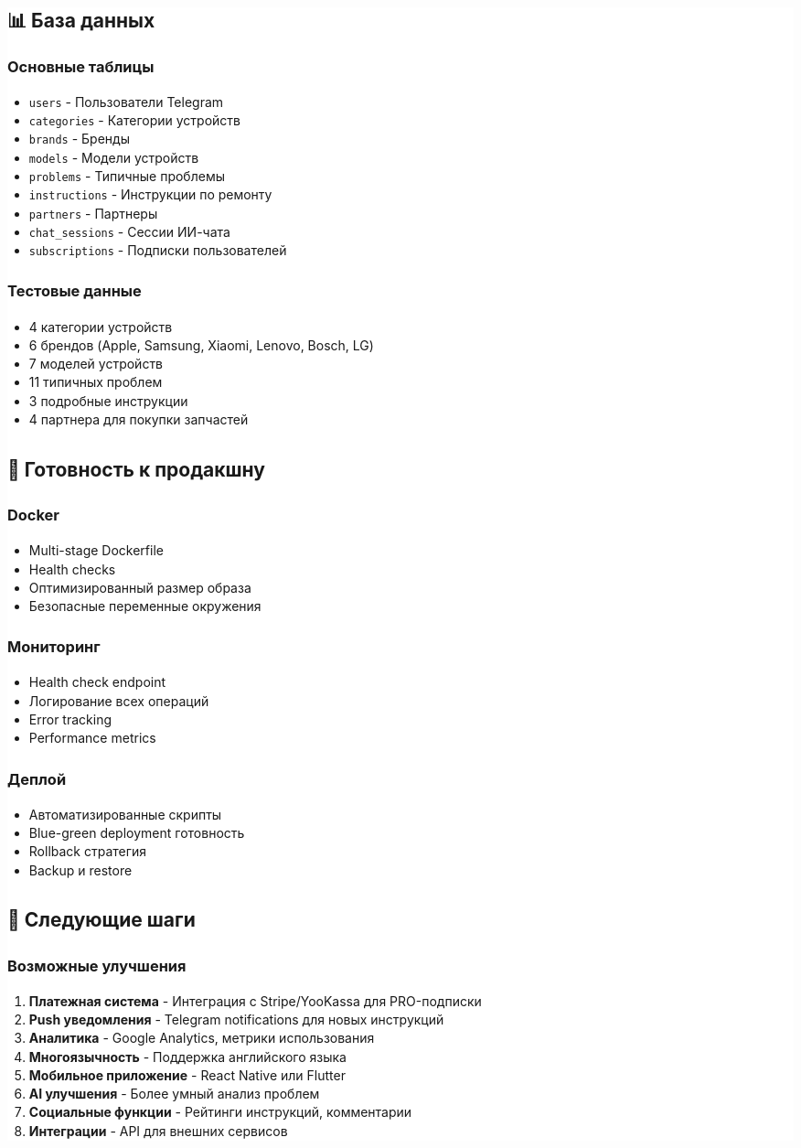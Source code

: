 ## 📊 База данных

### Основные таблицы
- `users` - Пользователи Telegram
- `categories` - Категории устройств
- `brands` - Бренды
- `models` - Модели устройств
- `problems` - Типичные проблемы
- `instructions` - Инструкции по ремонту
- `partners` - Партнеры
- `chat_sessions` - Сессии ИИ-чата
- `subscriptions` - Подписки пользователей

### Тестовые данные
- 4 категории устройств
- 6 брендов (Apple, Samsung, Xiaomi, Lenovo, Bosch, LG)
- 7 моделей устройств
- 11 типичных проблем
- 3 подробные инструкции
- 4 партнера для покупки запчастей

## 🚀 Готовность к продакшну

### Docker
- Multi-stage Dockerfile
- Health checks
- Оптимизированный размер образа
- Безопасные переменные окружения

### Мониторинг
- Health check endpoint
- Логирование всех операций
- Error tracking
- Performance metrics

### Деплой
- Автоматизированные скрипты
- Blue-green deployment готовность
- Rollback стратегия
- Backup и restore

## 🎯 Следующие шаги

### Возможные улучшения
1. **Платежная система** - Интеграция с Stripe/YooKassa для PRO-подписки
2. **Push уведомления** - Telegram notifications для новых инструкций
3. **Аналитика** - Google Analytics, метрики использования
4. **Многоязычность** - Поддержка английского языка
5. **Мобильное приложение** - React Native или Flutter
6. **AI улучшения** - Более умный анализ проблем
7. **Социальные функции** - Рейтинги инструкций, комментарии
8. **Интеграции** - API для внешних сервисов
